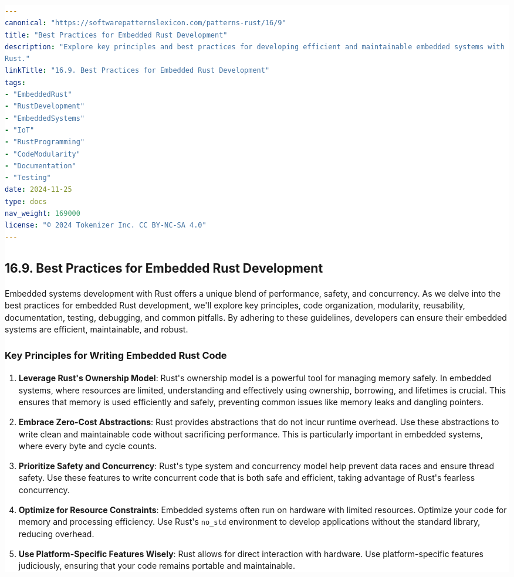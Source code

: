 ```yaml
---
canonical: "https://softwarepatternslexicon.com/patterns-rust/16/9"
title: "Best Practices for Embedded Rust Development"
description: "Explore key principles and best practices for developing efficient and maintainable embedded systems with Rust."
linkTitle: "16.9. Best Practices for Embedded Rust Development"
tags:
- "EmbeddedRust"
- "RustDevelopment"
- "EmbeddedSystems"
- "IoT"
- "RustProgramming"
- "CodeModularity"
- "Documentation"
- "Testing"
date: 2024-11-25
type: docs
nav_weight: 169000
license: "© 2024 Tokenizer Inc. CC BY-NC-SA 4.0"
---
```


## 16.9. Best Practices for Embedded Rust Development

Embedded systems development with Rust offers a unique blend of performance, safety, and concurrency. As we delve into the best practices for embedded Rust development, we'll explore key principles, code organization, modularity, reusability, documentation, testing, debugging, and common pitfalls. By adhering to these guidelines, developers can ensure their embedded systems are efficient, maintainable, and robust.

### Key Principles for Writing Embedded Rust Code

1. **Leverage Rust's Ownership Model**: Rust's ownership model is a powerful tool for managing memory safely. In embedded systems, where resources are limited, understanding and effectively using ownership, borrowing, and lifetimes is crucial. This ensures that memory is used efficiently and safely, preventing common issues like memory leaks and dangling pointers.

2. **Embrace Zero-Cost Abstractions**: Rust provides abstractions that do not incur runtime overhead. Use these abstractions to write clean and maintainable code without sacrificing performance. This is particularly important in embedded systems, where every byte and cycle counts.

3. **Prioritize Safety and Concurrency**: Rust's type system and concurrency model help prevent data races and ensure thread safety. Use these features to write concurrent code that is both safe and efficient, taking advantage of Rust's fearless concurrency.

4. **Optimize for Resource Constraints**: Embedded systems often run on hardware with limited resources. Optimize your code for memory and processing efficiency. Use Rust's `no_std` environment to develop applications without the standard library, reducing overhead.

5. **Use Platform-Specific Features Wisely**: Rust allows for direct interaction with hardware. Use platform-specific features judiciously, ensuring that your code remains portable and maintainable.
